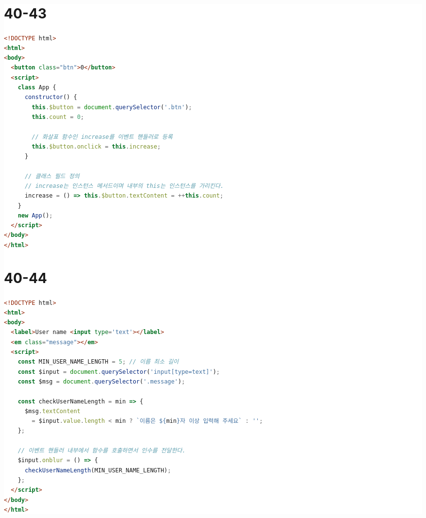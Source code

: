 # 40-43

```html
<!DOCTYPE html>
<html>
<body>
  <button class="btn">0</button>
  <script>
    class App {
      constructor() {
        this.$button = document.querySelector('.btn');
        this.count = 0;

        // 화살표 함수인 increase를 이벤트 핸들러로 등록
        this.$button.onclick = this.increase;
      }

      // 클래스 필드 정의
      // increase는 인스턴스 메서드이며 내부의 this는 인스턴스를 가리킨다.
      increase = () => this.$button.textContent = ++this.count;
    }
    new App();
  </script>
</body>
</html>
```

# 40-44

```html
<!DOCTYPE html>
<html>
<body>
  <label>User name <input type='text'></label>
  <em class="message"></em>
  <script>
    const MIN_USER_NAME_LENGTH = 5; // 이름 최소 길이
    const $input = document.querySelector('input[type=text]');
    const $msg = document.querySelector('.message');

    const checkUserNameLength = min => {
      $msg.textContent
        = $input.value.length < min ? `이름은 ${min}자 이상 입력해 주세요` : '';
    };

    // 이벤트 핸들러 내부에서 함수를 호출하면서 인수를 전달한다.
    $input.onblur = () => {
      checkUserNameLength(MIN_USER_NAME_LENGTH);
    };
  </script>
</body>
</html>
```
